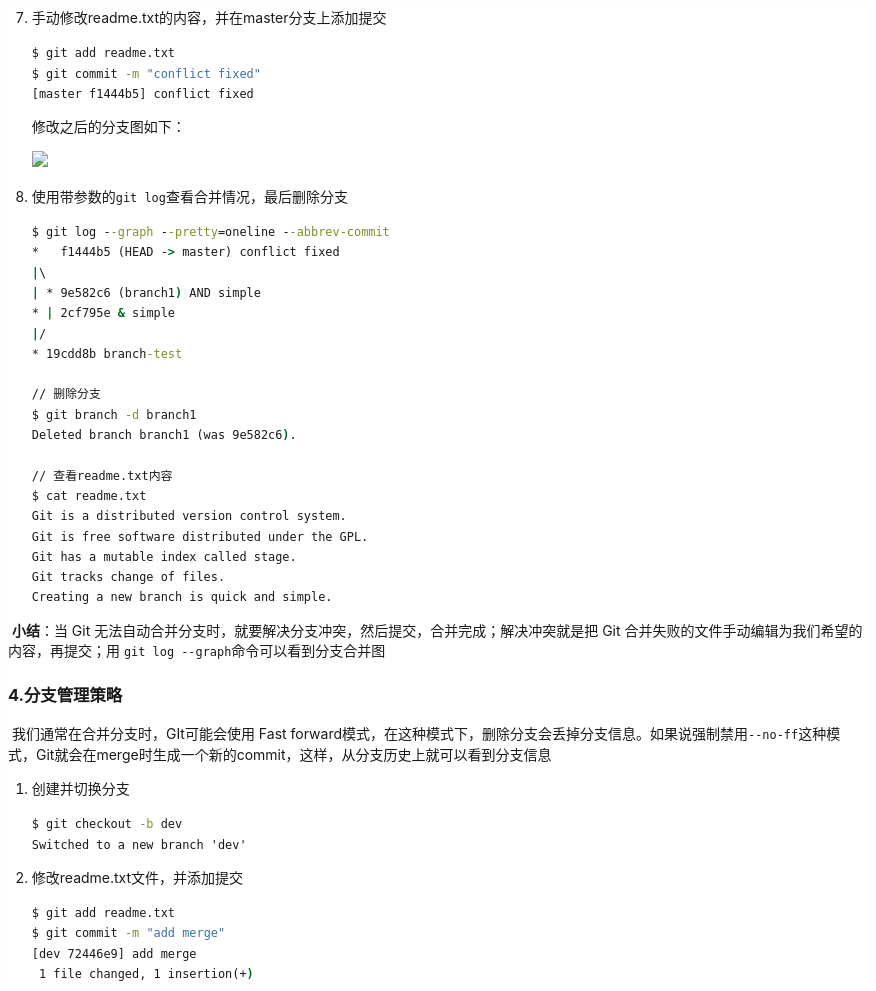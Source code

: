
7. 手动修改readme.txt的内容，并在master分支上添加提交

   ```cmd
   $ git add readme.txt
   $ git commit -m "conflict fixed"
   [master f1444b5] conflict fixed
   ```

   修改之后的分支图如下：

   ![](https://www.liaoxuefeng.com/files/attachments/919023031831104/0)

8. 使用带参数的`git log`查看合并情况，最后删除分支

   ```cmd
   $ git log --graph --pretty=oneline --abbrev-commit
   *   f1444b5 (HEAD -> master) conflict fixed
   |\
   | * 9e582c6 (branch1) AND simple
   * | 2cf795e & simple
   |/
   * 19cdd8b branch-test
   
   // 删除分支
   $ git branch -d branch1
   Deleted branch branch1 (was 9e582c6).
   
   // 查看readme.txt内容
   $ cat readme.txt
   Git is a distributed version control system.
   Git is free software distributed under the GPL.
   Git has a mutable index called stage.
   Git tracks change of files.
   Creating a new branch is quick and simple.
   ```

​        **小结**：当 Git 无法自动合并分支时，就要解决分支冲突，然后提交，合并完成；解决冲突就是把 Git 合并失败的文件手动编辑为我们希望的内容，再提交；用 `git log --graph`命令可以看到分支合并图



### 4.分支管理策略

​		我们通常在合并分支时，GIt可能会使用 Fast forward模式，在这种模式下，删除分支会丢掉分支信息。如果说强制禁用`--no-ff`这种模式，Git就会在merge时生成一个新的commit，这样，从分支历史上就可以看到分支信息

1. 创建并切换分支

   ```cmd
   $ git checkout -b dev
   Switched to a new branch 'dev'
   ```

2. 修改readme.txt文件，并添加提交

   ```cmd
   $ git add readme.txt
   $ git commit -m "add merge"
   [dev 72446e9] add merge
    1 file changed, 1 insertion(+)
   ```

